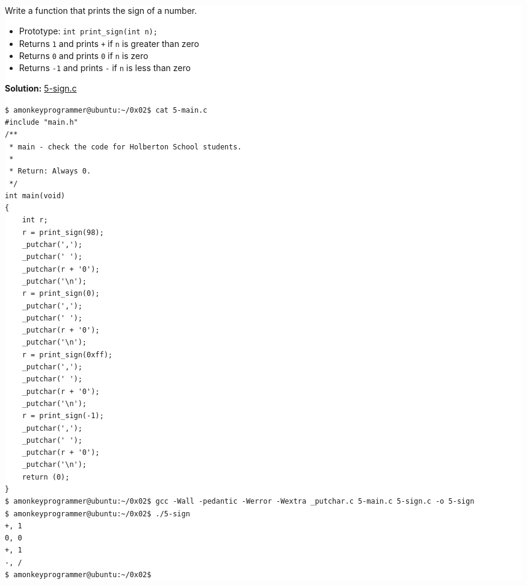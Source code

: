 Write a function that prints the sign of a number.

* Prototype: `int print_sign(int n);`
* Returns `1` and prints `+` if `n` is greater than zero
* Returns `0` and prints `0` if `n` is zero
* Returns `-1` and prints `-` if `n` is less than zero

**Solution:** [5-sign.c](https://github.comMaryann529/alx-low_level_programming/blob/master/0x02-functions_nested_loops/5-sign.c)

```
$ amonkeyprogrammer@ubuntu:~/0x02$ cat 5-main.c
#include "main.h"
/**
 * main - check the code for Holberton School students.
 *
 * Return: Always 0.
 */
int main(void)
{
    int r;
    r = print_sign(98);
    _putchar(',');
    _putchar(' ');
    _putchar(r + '0');
    _putchar('\n');
    r = print_sign(0);
    _putchar(',');
    _putchar(' ');
    _putchar(r + '0');
    _putchar('\n');
    r = print_sign(0xff);
    _putchar(',');
    _putchar(' ');
    _putchar(r + '0');
    _putchar('\n');
    r = print_sign(-1);
    _putchar(',');
    _putchar(' ');
    _putchar(r + '0');
    _putchar('\n');
    return (0);
}
$ amonkeyprogrammer@ubuntu:~/0x02$ gcc -Wall -pedantic -Werror -Wextra _putchar.c 5-main.c 5-sign.c -o 5-sign
$ amonkeyprogrammer@ubuntu:~/0x02$ ./5-sign 
+, 1
0, 0
+, 1
-, /
$ amonkeyprogrammer@ubuntu:~/0x02$ 
```
